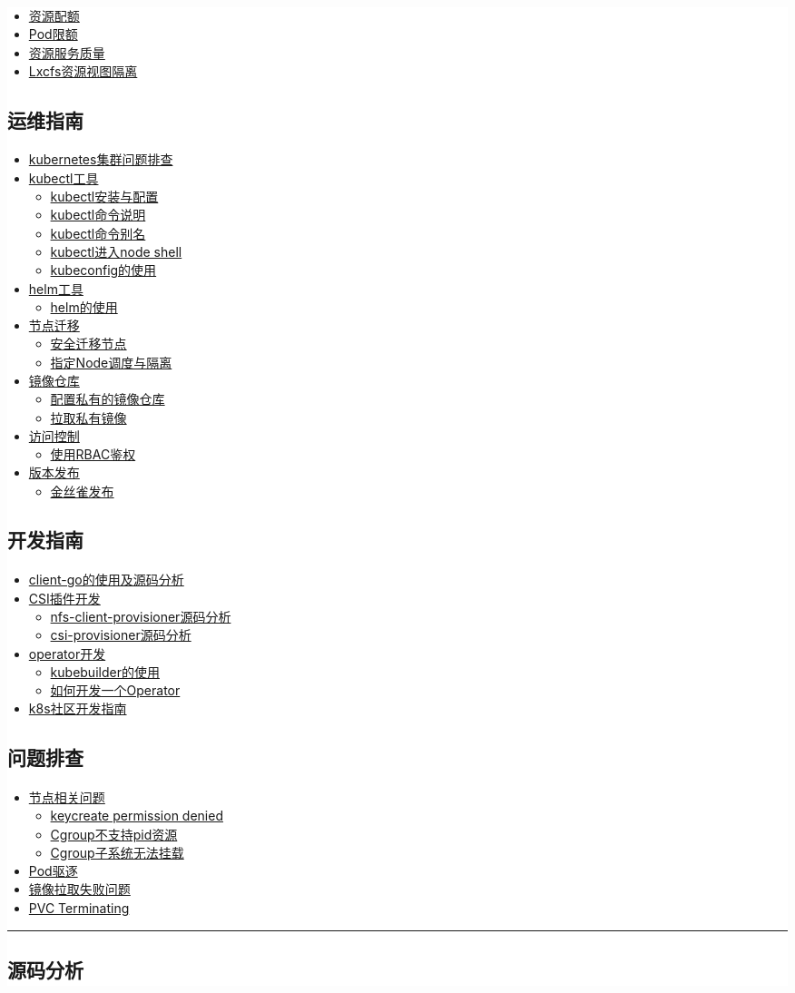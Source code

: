 - [资源配额](resource/resource-quota.md)
- [Pod限额](resource/limit-range.md)
- [资源服务质量](resource/quality-of-service.md)
- [Lxcfs资源视图隔离](resource/lxcfs/lxcfs.md)

## 运维指南 <a id="operation"></a>

- [kubernetes集群问题排查](operation/kubernetes-troubleshooting.md)
- [kubectl工具](operation/kubectl/_index.md)
  - [kubectl安装与配置](operation/kubectl/install-kubectl.md)
  - [kubectl命令说明](operation/kubectl/kubectl-commands.md)
  - [kubectl命令别名](operation/kubectl/kubectl-alias.md)
  - [kubectl进入node shell](operation/kubectl/kubectl-node-shell.md)
  - [kubeconfig的使用](operation/kubectl/kubeconfig.md)
- [helm工具](operation/helm/_index.md)
  - [helm的使用](operation/helm/helm-usage.md)
- [节点迁移](operation/node/_index.md)
  - [安全迁移节点](operation/node/safely-drain-node.md)
  - [指定Node调度与隔离](operation/node/nodeselector-and-taint.md)
- [镜像仓库](operation/registry/_index.md)
  - [配置私有的镜像仓库](operation/registry/config-private-registry.md)
  - [拉取私有镜像](operation/registry/ImagePullSecrets.md)
- [访问控制](operation/access/_index.md)
  - [使用RBAC鉴权](operation/access/rbac-auth.md)
- [版本发布](operation/deployment/_index.md)
  - [金丝雀发布](operation/deployment/canary-deployment.md)

## 开发指南 <a id="develop"></a>

- [client-go的使用及源码分析](develop/client-go.md)
- [CSI插件开发](develop/csi/_index.md)
  - [nfs-client-provisioner源码分析](develop/csi/nfs-client-provisioner.md)
  - [csi-provisioner源码分析](develop/csi/csi-provisioner.md)
- [operator开发](develop/operator/_index.md)
  - [kubebuilder的使用](develop/operator/kubebuilder.md)
  - [如何开发一个Operator](develop/operator/develop-operator.md)
- [k8s社区开发指南](develop/develop-k8s.md)

## 问题排查 <a id="trouble-shooting"></a>

- [节点相关问题](trouble-shooting/node/_index.md)
  - [keycreate permission denied](trouble-shooting/node/keycreate-permission-denied.md)
  - [Cgroup不支持pid资源](trouble-shooting/node/cgroup-pid-error.md)
  - [Cgroup子系统无法挂载](trouble-shooting/node/cgroup-subsystem-not-mount.md)
- [Pod驱逐](trouble-shooting/pod-evicted.md)
- [镜像拉取失败问题](trouble-shooting/pod-image-error.md)
- [PVC Terminating](trouble-shooting/pvc-terminating.md)

----

## 源码分析 <a id="code-analysis"></a>
